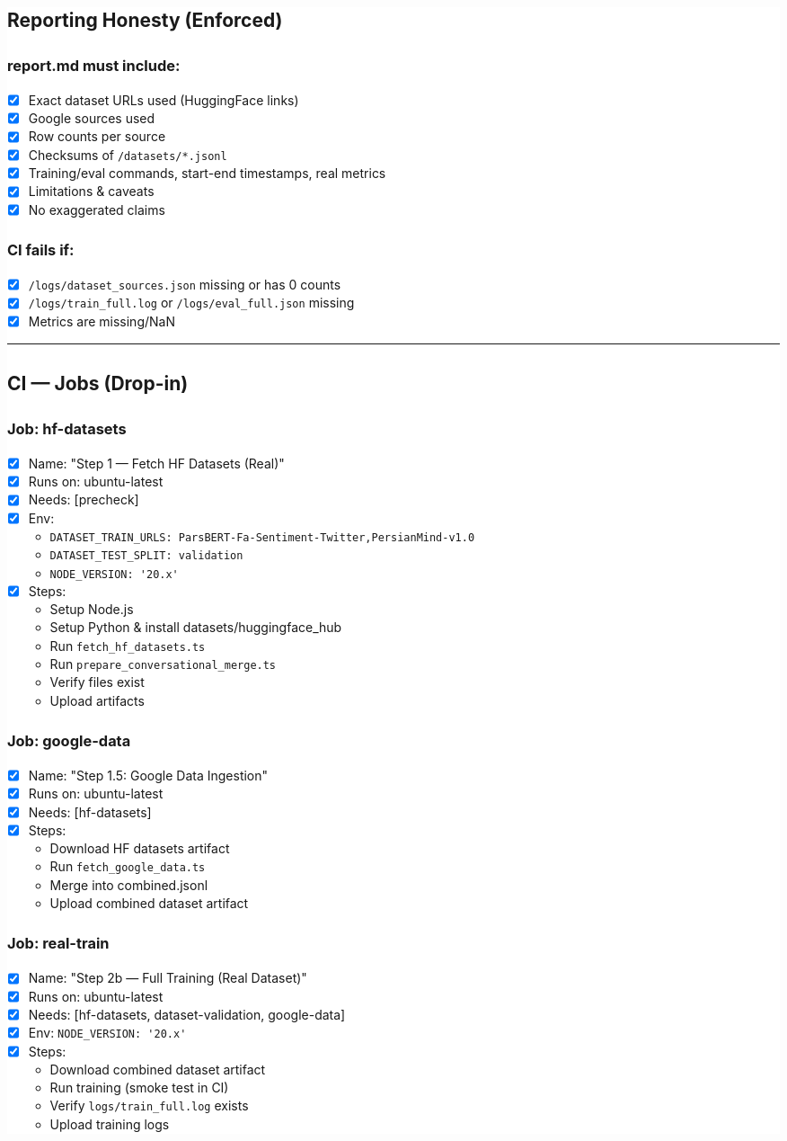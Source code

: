
## Reporting Honesty (Enforced)

### report.md must include:
- [x] Exact dataset URLs used (HuggingFace links)
- [x] Google sources used
- [x] Row counts per source
- [x] Checksums of `/datasets/*.jsonl`
- [x] Training/eval commands, start-end timestamps, real metrics
- [x] Limitations & caveats
- [x] No exaggerated claims

### CI fails if:
- [x] `/logs/dataset_sources.json` missing or has 0 counts
- [x] `/logs/train_full.log` or `/logs/eval_full.json` missing
- [x] Metrics are missing/NaN

---

## CI — Jobs (Drop-in)

### Job: hf-datasets
- [x] Name: "Step 1 — Fetch HF Datasets (Real)"
- [x] Runs on: ubuntu-latest
- [x] Needs: [precheck]
- [x] Env:
  - `DATASET_TRAIN_URLS: ParsBERT-Fa-Sentiment-Twitter,PersianMind-v1.0`
  - `DATASET_TEST_SPLIT: validation`
  - `NODE_VERSION: '20.x'`
- [x] Steps:
  - Setup Node.js
  - Setup Python & install datasets/huggingface_hub
  - Run `fetch_hf_datasets.ts`
  - Run `prepare_conversational_merge.ts`
  - Verify files exist
  - Upload artifacts

### Job: google-data
- [x] Name: "Step 1.5: Google Data Ingestion"
- [x] Runs on: ubuntu-latest
- [x] Needs: [hf-datasets]
- [x] Steps:
  - Download HF datasets artifact
  - Run `fetch_google_data.ts`
  - Merge into combined.jsonl
  - Upload combined dataset artifact

### Job: real-train
- [x] Name: "Step 2b — Full Training (Real Dataset)"
- [x] Runs on: ubuntu-latest
- [x] Needs: [hf-datasets, dataset-validation, google-data]
- [x] Env: `NODE_VERSION: '20.x'`
- [x] Steps:
  - Download combined dataset artifact
  - Run training (smoke test in CI)
  - Verify `logs/train_full.log` exists
  - Upload training logs
